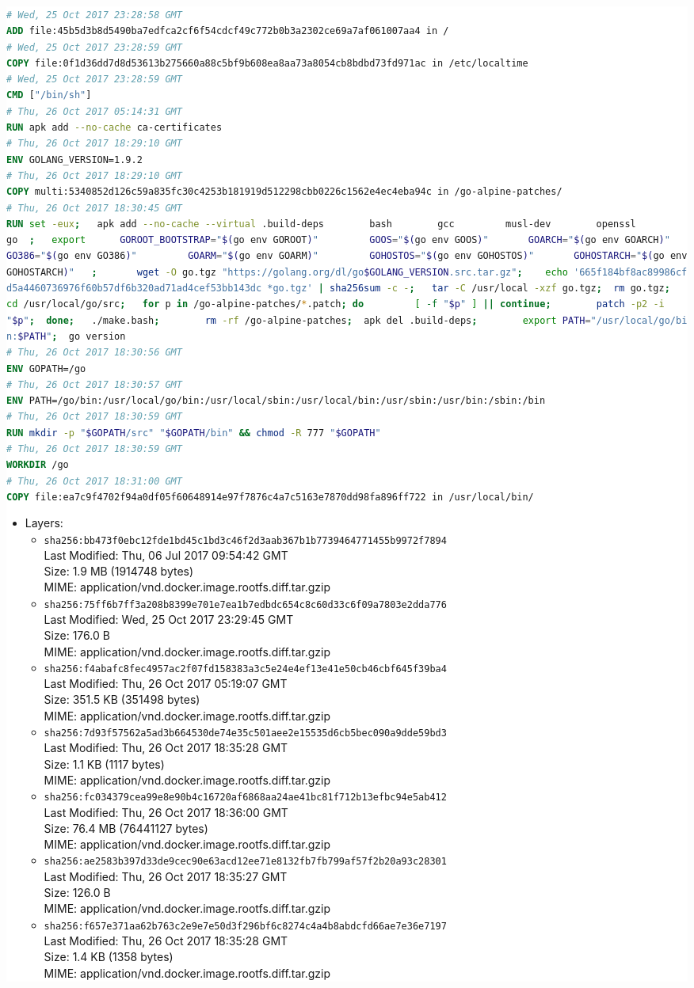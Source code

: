 ```dockerfile
# Wed, 25 Oct 2017 23:28:58 GMT
ADD file:45b5d3b8d5490ba7edfca2cf6f54cdcf49c772b0b3a2302ce69a7af061007aa4 in / 
# Wed, 25 Oct 2017 23:28:59 GMT
COPY file:0f1d36dd7d8d53613b275660a88c5bf9b608ea8aa73a8054cb8bdbd73fd971ac in /etc/localtime 
# Wed, 25 Oct 2017 23:28:59 GMT
CMD ["/bin/sh"]
# Thu, 26 Oct 2017 05:14:31 GMT
RUN apk add --no-cache ca-certificates
# Thu, 26 Oct 2017 18:29:10 GMT
ENV GOLANG_VERSION=1.9.2
# Thu, 26 Oct 2017 18:29:10 GMT
COPY multi:5340852d126c59a835fc30c4253b181919d512298cbb0226c1562e4ec4eba94c in /go-alpine-patches/ 
# Thu, 26 Oct 2017 18:30:45 GMT
RUN set -eux; 	apk add --no-cache --virtual .build-deps 		bash 		gcc 		musl-dev 		openssl 		go 	; 	export 		GOROOT_BOOTSTRAP="$(go env GOROOT)" 		GOOS="$(go env GOOS)" 		GOARCH="$(go env GOARCH)" 		GO386="$(go env GO386)" 		GOARM="$(go env GOARM)" 		GOHOSTOS="$(go env GOHOSTOS)" 		GOHOSTARCH="$(go env GOHOSTARCH)" 	; 		wget -O go.tgz "https://golang.org/dl/go$GOLANG_VERSION.src.tar.gz"; 	echo '665f184bf8ac89986cfd5a4460736976f60b57df6b320ad71ad4cef53bb143dc *go.tgz' | sha256sum -c -; 	tar -C /usr/local -xzf go.tgz; 	rm go.tgz; 		cd /usr/local/go/src; 	for p in /go-alpine-patches/*.patch; do 		[ -f "$p" ] || continue; 		patch -p2 -i "$p"; 	done; 	./make.bash; 		rm -rf /go-alpine-patches; 	apk del .build-deps; 		export PATH="/usr/local/go/bin:$PATH"; 	go version
# Thu, 26 Oct 2017 18:30:56 GMT
ENV GOPATH=/go
# Thu, 26 Oct 2017 18:30:57 GMT
ENV PATH=/go/bin:/usr/local/go/bin:/usr/local/sbin:/usr/local/bin:/usr/sbin:/usr/bin:/sbin:/bin
# Thu, 26 Oct 2017 18:30:59 GMT
RUN mkdir -p "$GOPATH/src" "$GOPATH/bin" && chmod -R 777 "$GOPATH"
# Thu, 26 Oct 2017 18:30:59 GMT
WORKDIR /go
# Thu, 26 Oct 2017 18:31:00 GMT
COPY file:ea7c9f4702f94a0df05f60648914e97f7876c4a7c5163e7870dd98fa896ff722 in /usr/local/bin/ 
```

-	Layers:
	-	`sha256:bb473f0ebc12fde1bd45c1bd3c46f2d3aab367b1b7739464771455b9972f7894`  
		Last Modified: Thu, 06 Jul 2017 09:54:42 GMT  
		Size: 1.9 MB (1914748 bytes)  
		MIME: application/vnd.docker.image.rootfs.diff.tar.gzip
	-	`sha256:75ff6b7ff3a208b8399e701e7ea1b7edbdc654c8c60d33c6f09a7803e2dda776`  
		Last Modified: Wed, 25 Oct 2017 23:29:45 GMT  
		Size: 176.0 B  
		MIME: application/vnd.docker.image.rootfs.diff.tar.gzip
	-	`sha256:f4abafc8fec4957ac2f07fd158383a3c5e24e4ef13e41e50cb46cbf645f39ba4`  
		Last Modified: Thu, 26 Oct 2017 05:19:07 GMT  
		Size: 351.5 KB (351498 bytes)  
		MIME: application/vnd.docker.image.rootfs.diff.tar.gzip
	-	`sha256:7d93f57562a5ad3b664530de74e35c501aee2e15535d6cb5bec090a9dde59bd3`  
		Last Modified: Thu, 26 Oct 2017 18:35:28 GMT  
		Size: 1.1 KB (1117 bytes)  
		MIME: application/vnd.docker.image.rootfs.diff.tar.gzip
	-	`sha256:fc034379cea99e8e90b4c16720af6868aa24ae41bc81f712b13efbc94e5ab412`  
		Last Modified: Thu, 26 Oct 2017 18:36:00 GMT  
		Size: 76.4 MB (76441127 bytes)  
		MIME: application/vnd.docker.image.rootfs.diff.tar.gzip
	-	`sha256:ae2583b397d33de9cec90e63acd12ee71e8132fb7fb799af57f2b20a93c28301`  
		Last Modified: Thu, 26 Oct 2017 18:35:27 GMT  
		Size: 126.0 B  
		MIME: application/vnd.docker.image.rootfs.diff.tar.gzip
	-	`sha256:f657e371aa62b763c2e9e7e50d3f296bf6c8274c4a4b8abdcfd66ae7e36e7197`  
		Last Modified: Thu, 26 Oct 2017 18:35:28 GMT  
		Size: 1.4 KB (1358 bytes)  
		MIME: application/vnd.docker.image.rootfs.diff.tar.gzip
